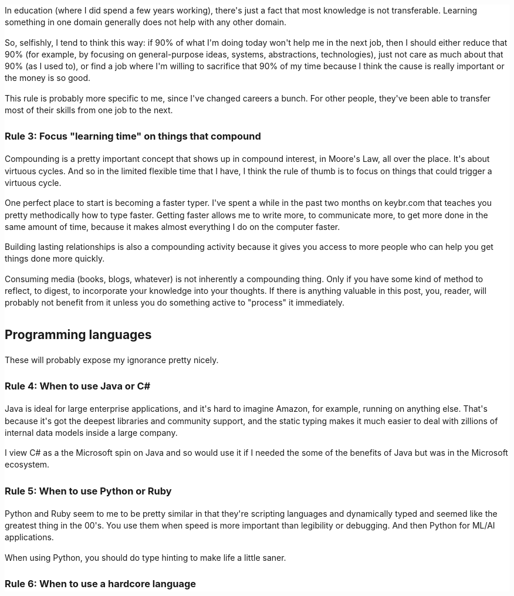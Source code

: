 In education (where I did spend a few years working), there's just a fact that most knowledge is not transferable. Learning something in one domain generally does not help with any other domain.

So, selfishly, I tend to think this way: if 90% of what I'm doing today won't help me in the next job, then I should either reduce that 90% (for example, by focusing on general-purpose ideas, systems, abstractions, technologies), just not care as much about that 90% (as I used to), or find a job where I'm willing to sacrifice that 90% of my time because I think the cause is really important or the money is so good.

This rule is probably more specific to me, since I've changed careers a bunch. For other people, they've been able to transfer most of their skills from one job to the next.

### Rule 3: Focus "learning time" on things that compound

Compounding is a pretty important concept that shows up in compound interest, in Moore's Law, all over the place. It's about virtuous cycles. And so in the limited flexible time that I have, I think the rule of thumb is to focus on things that could trigger a virtuous cycle.

One perfect place to start is becoming a faster typer. I've spent a while in the past two months on keybr.com that teaches you pretty methodically how to type faster. Getting faster allows me to write more, to communicate more, to get more done in the same amount of time, because it makes almost everything I do on the computer faster.

Building lasting relationships is also a compounding activity because it gives you access to more people who can help you get things done more quickly.

Consuming media (books, blogs, whatever) is not inherently a compounding thing. Only if you have some kind of method to reflect, to digest, to incorporate your knowledge into your thoughts. If there is anything valuable in this post, you, reader, will probably not benefit from it unless you do something active to "process" it immediately.

## Programming languages

These will probably expose my ignorance pretty nicely.

### Rule 4: When to use Java or C#

Java is ideal for large enterprise applications, and it's hard to imagine Amazon, for example, running on anything else. That's because it's got the deepest libraries and community support, and the static typing makes it much easier to deal with zillions of internal data models inside a large company.

I view C# as a the Microsoft spin on Java and so would use it if I needed the some of the benefits of Java but was in the Microsoft ecosystem.

### Rule 5: When to use Python or Ruby

Python and Ruby seem to me to be pretty similar in that they're scripting languages and dynamically typed and seemed like the greatest thing in the 00's. You use them when speed is more important than legibility or debugging. And then Python for ML/AI applications.

When using Python, you should do type hinting to make life a little saner.

### Rule 6: When to use a hardcore language

